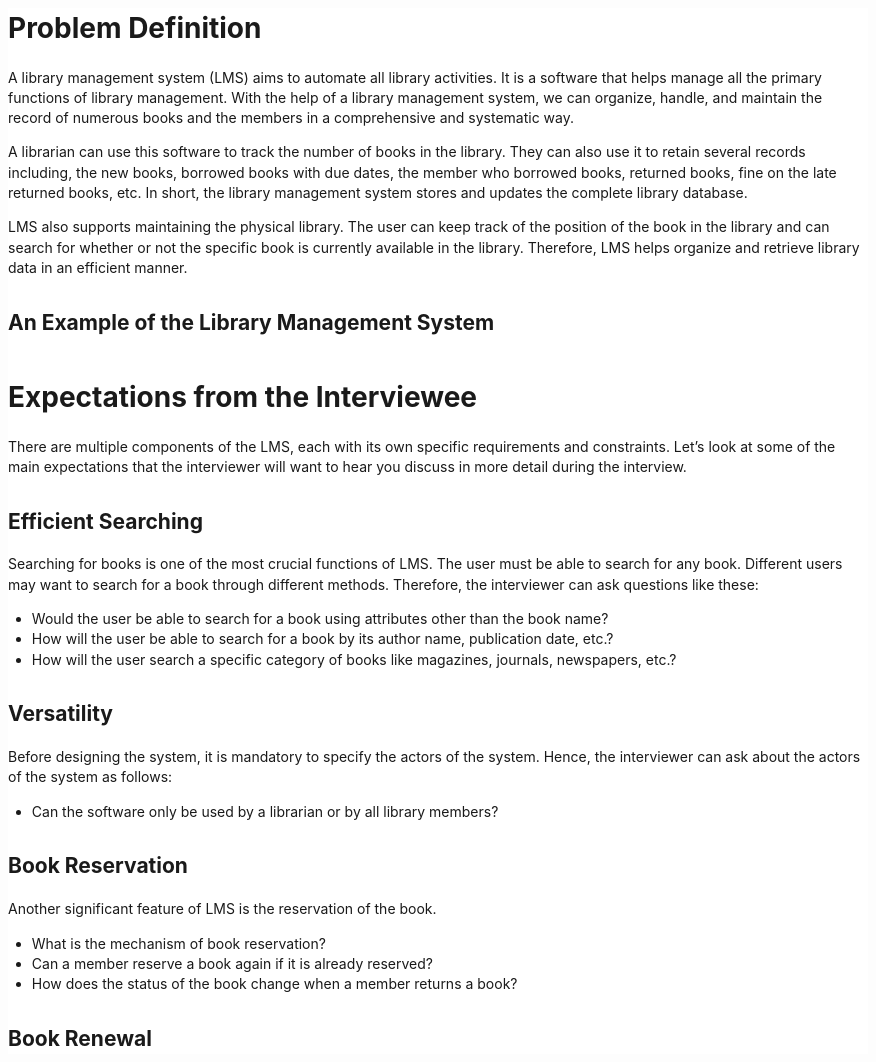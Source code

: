 # Problem Definition

A library management system (LMS) aims to automate all library activities. It is a software that helps manage all the primary functions of library management. With the help of a library management system, we can organize, handle, and maintain the record of numerous books and the members in a comprehensive and systematic way.

A librarian can use this software to track the number of books in the library. They can also use it to retain several records including, the new books, borrowed books with due dates, the member who borrowed books, returned books, fine on the late returned books, etc. In short, the library management system stores and updates the complete library database.

LMS also supports maintaining the physical library. The user can keep track of the position of the book in the library and can search for whether or not the specific book is currently available in the library. Therefore, LMS helps organize and retrieve library data in an efficient manner.

## An Example of the Library Management System

# Expectations from the Interviewee

There are multiple components of the LMS, each with its own specific requirements and constraints. Let’s look at some of the main expectations that the interviewer will want to hear you discuss in more detail during the interview.

## Efficient Searching

Searching for books is one of the most crucial functions of LMS. The user must be able to search for any book. Different users may want to search for a book through different methods. Therefore, the interviewer can ask questions like these:

- Would the user be able to search for a book using attributes other than the book name?
- How will the user be able to search for a book by its author name, publication date, etc.?
- How will the user search a specific category of books like magazines, journals, newspapers, etc.?

## Versatility

Before designing the system, it is mandatory to specify the actors of the system. Hence, the interviewer can ask about the actors of the system as follows:

- Can the software only be used by a librarian or by all library members?

## Book Reservation

Another significant feature of LMS is the reservation of the book.

- What is the mechanism of book reservation?
- Can a member reserve a book again if it is already reserved?
- How does the status of the book change when a member returns a book?

## Book Renewal

